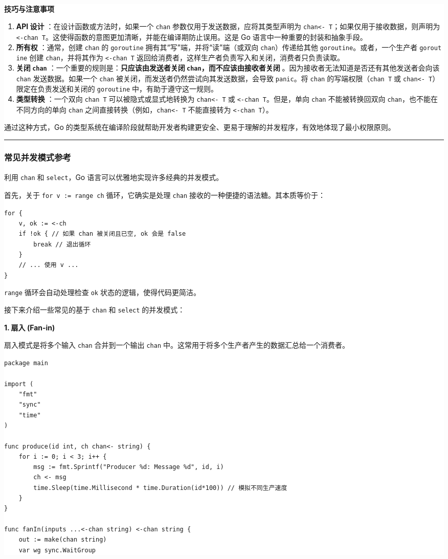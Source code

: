 
**技巧与注意事项**

1.  **API 设计** ：在设计函数或方法时，如果一个 `chan` 参数仅用于发送数据，应将其类型声明为 `chan<- T`；如果仅用于接收数据，则声明为 `<-chan T`。这使得函数的意图更加清晰，并能在编译期防止误用。这是 Go 语言中一种重要的封装和抽象手段。
2.  **所有权** ：通常，创建 `chan` 的 `goroutine` 拥有其“写”端，并将“读”端（或双向 `chan`）传递给其他 `goroutine`。或者，一个生产者 `goroutine` 创建 `chan`，并将其作为 `<-chan T` 返回给消费者，这样生产者负责写入和关闭，消费者只负责读取。
3.  **关闭 `chan`** ：一个重要的规则是：**只应该由发送者关闭 `chan`，而不应该由接收者关闭** 。因为接收者无法知道是否还有其他发送者会向该 `chan` 发送数据。如果一个 `chan` 被关闭，而发送者仍然尝试向其发送数据，会导致 `panic`。将 `chan` 的写端权限（`chan T` 或 `chan<- T`）限定在负责发送和关闭的 `goroutine` 中，有助于遵守这一规则。
4.  **类型转换** ：一个双向 `chan T` 可以被隐式或显式地转换为 `chan<- T` 或 `<-chan T`。但是，单向 `chan` 不能被转换回双向 `chan`，也不能在不同方向的单向 `chan` 之间直接转换（例如，`chan<- T` 不能直接转为 `<-chan T`）。

通过这种方式，Go 的类型系统在编译阶段就帮助开发者构建更安全、更易于理解的并发程序，有效地体现了最小权限原则。

* * *

### 常见并发模式参考

利用 `chan` 和 `select`，Go 语言可以优雅地实现许多经典的并发模式。

首先，关于 `for v := range ch` 循环，它确实是处理 `chan` 接收的一种便捷的语法糖。其本质等价于：

    for {
        v, ok := <-ch
        if !ok { // 如果 chan 被关闭且已空, ok 会是 false
            break // 退出循环
        }
        // ... 使用 v ...
    }
    

`range` 循环会自动处理检查 `ok` 状态的逻辑，使得代码更简洁。

接下来介绍一些常见的基于 `chan` 和 `select` 的并发模式：

**1\. 扇入 (Fan-in)**

扇入模式是将多个输入 `chan` 合并到一个输出 `chan` 中。这常用于将多个生产者产生的数据汇总给一个消费者。

    package main
    
    import (
        "fmt"
        "sync"
        "time"
    )
    
    func produce(id int, ch chan<- string) {
        for i := 0; i < 3; i++ {
            msg := fmt.Sprintf("Producer %d: Message %d", id, i)
            ch <- msg
            time.Sleep(time.Millisecond * time.Duration(id*100)) // 模拟不同生产速度
        }
    }
    
    func fanIn(inputs ...<-chan string) <-chan string {
        out := make(chan string)
        var wg sync.WaitGroup
    